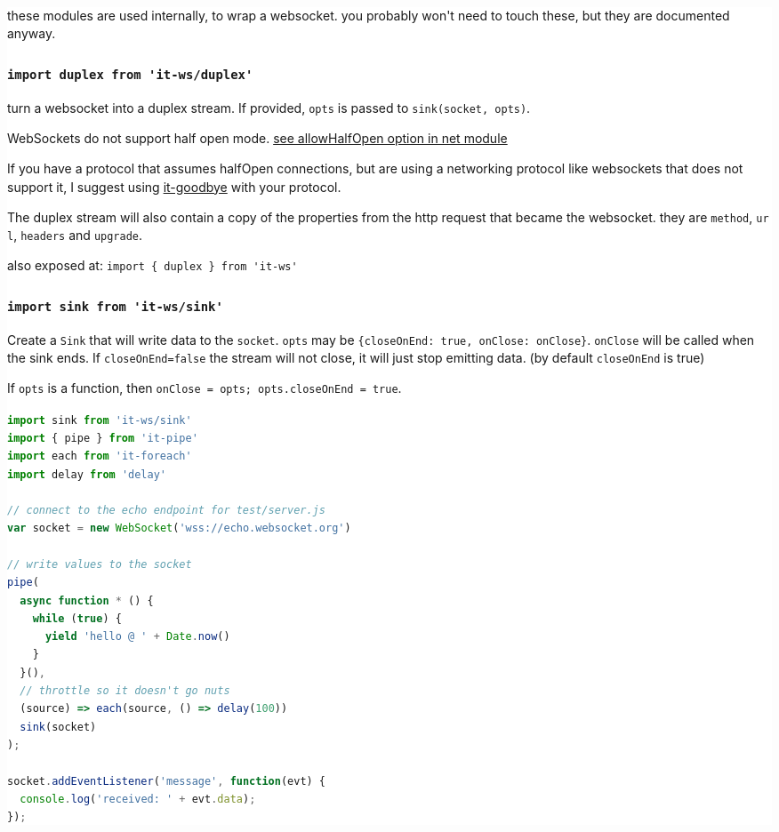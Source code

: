 these modules are used internally, to wrap a websocket.
you probably won't need to touch these,
but they are documented anyway.

### `import duplex from 'it-ws/duplex'`

turn a websocket into a duplex stream.
If provided, `opts` is passed to `sink(socket, opts)`.

WebSockets do not support half open mode.
[see allowHalfOpen option in net module](http://nodejs.org/api/net.html#net_net_createserver_options_connectionlistener)

If you have a protocol that assumes halfOpen connections, but are using
a networking protocol like websockets that does not support it, I suggest
using [it-goodbye](https://github.com/alanshaw/it-goodbye) with your
protocol.

The duplex stream will also contain a copy of the properties from
the http request that became the websocket. they are `method`, `url`,
`headers` and `upgrade`.

also exposed at: `import { duplex } from 'it-ws'`

### `import sink from 'it-ws/sink'`

Create a `Sink` that will write data to the `socket`.
`opts` may be `{closeOnEnd: true, onClose: onClose}`.
`onClose` will be called when the sink ends. If `closeOnEnd=false`
the stream will not close, it will just stop emitting data.
(by default `closeOnEnd` is true)

If `opts` is a function, then `onClose = opts; opts.closeOnEnd = true`.

```js
import sink from 'it-ws/sink'
import { pipe } from 'it-pipe'
import each from 'it-foreach'
import delay from 'delay'

// connect to the echo endpoint for test/server.js
var socket = new WebSocket('wss://echo.websocket.org')

// write values to the socket
pipe(
  async function * () {
    while (true) {
      yield 'hello @ ' + Date.now()
    }
  }(),
  // throttle so it doesn't go nuts
  (source) => each(source, () => delay(100))
  sink(socket)
);

socket.addEventListener('message', function(evt) {
  console.log('received: ' + evt.data);
});
```

